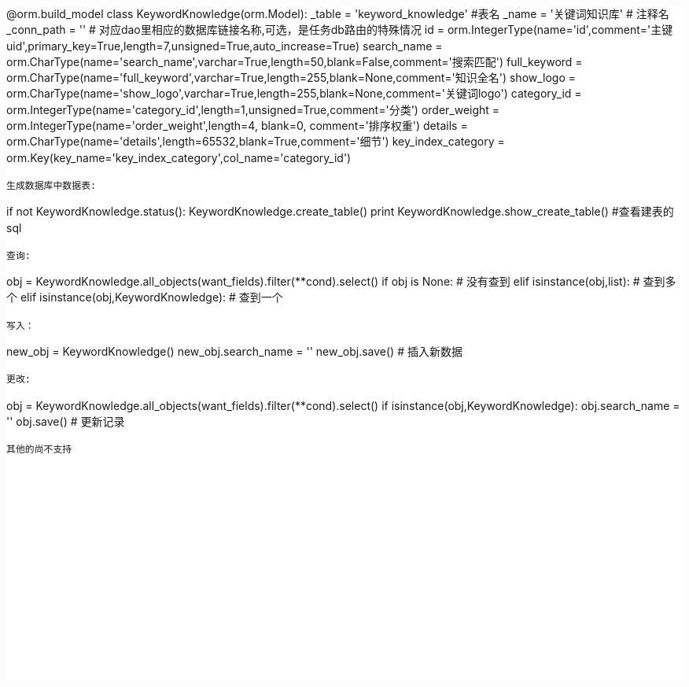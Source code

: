 @orm.build_model
class KeywordKnowledge(orm.Model):
    _table = 'keyword_knowledge'  #表名
    _name = '关键词知识库'    # 注释名
    _conn_path = ''           # 对应dao里相应的数据库链接名称,可选，是任务db路由的特殊情况
    id = orm.IntegerType(name='id',comment='主键uid',primary_key=True,length=7,unsigned=True,auto_increase=True)
    search_name = orm.CharType(name='search_name',varchar=True,length=50,blank=False,comment='搜索匹配')
    full_keyword = orm.CharType(name='full_keyword',varchar=True,length=255,blank=None,comment='知识全名')
    show_logo = orm.CharType(name='show_logo',varchar=True,length=255,blank=None,comment='关键词logo')
    category_id = orm.IntegerType(name='category_id',length=1,unsigned=True,comment='分类')
    order_weight = orm.IntegerType(name='order_weight',length=4, blank=0, comment='排序权重')
    details = orm.CharType(name='details',length=65532,blank=True,comment='细节')
    key_index_category = orm.Key(key_name='key_index_category',col_name='category_id')
```
生成数据库中数据表:
```
if not KeywordKnowledge.status():
    KeywordKnowledge.create_table()
print KeywordKnowledge.show_create_table()  #查看建表的sql
```
查询:
```
obj = KeywordKnowledge.all_objects(want_fields).filter(**cond).select()
if obj is None:
    # 没有查到
elif isinstance(obj,list):
    # 查到多个
elif isinstance(obj,KeywordKnowledge):
    # 查到一个
```
写入：
```
new_obj = KeywordKnowledge()
new_obj.search_name = ''
new_obj.save() # 插入新数据
```
更改:
```
obj = KeywordKnowledge.all_objects(want_fields).filter(**cond).select()
if isinstance(obj,KeywordKnowledge):
    obj.search_name = ''
    obj.save() # 更新记录
```
其他的尚不支持














